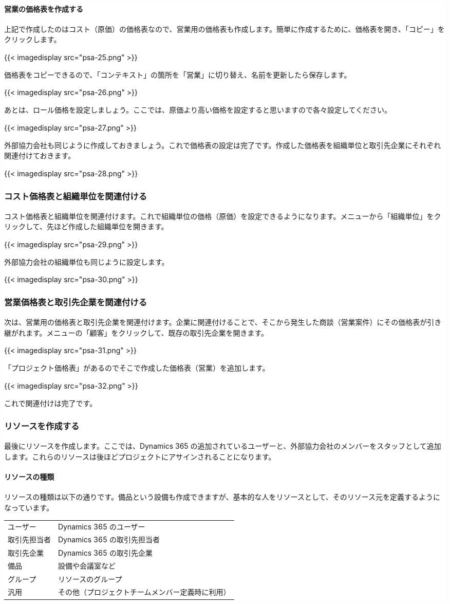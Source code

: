 #### 営業の価格表を作成する       
上記で作成したのはコスト（原価）の価格表なので、営業用の価格表も作成します。簡単に作成するために、価格表を開き、「コピー」をクリックします。

{{< imagedisplay src="psa-25.png" >}}

価格表をコピーできるので、「コンテキスト」の箇所を「営業」に切り替え、名前を更新したら保存します。

{{< imagedisplay src="psa-26.png" >}}

あとは、ロール価格を設定しましょう。ここでは、原価より高い価格を設定すると思いますので各々設定してください。

{{< imagedisplay src="psa-27.png" >}}

外部協力会社も同じように作成しておきましょう。これで価格表の設定は完了です。作成した価格表を組織単位と取引先企業にそれぞれ関連付けておきます。

{{< imagedisplay src="psa-28.png" >}}

### コスト価格表と組織単位を関連付ける
コスト価格表と組織単位を関連付けます。これで組織単位の価格（原価）を設定できるようになります。メニューから「組織単位」をクリックして、先ほど作成した組織単位を開きます。

{{< imagedisplay src="psa-29.png" >}}

外部協力会社の組織単位も同じように設定します。

{{< imagedisplay src="psa-30.png" >}}

### 営業価格表と取引先企業を関連付ける
次は、営業用の価格表と取引先企業を関連付けます。企業に関連付けることで、そこから発生した商談（営業案件）にその価格表が引き継がれます。メニューの「顧客」をクリックして、既存の取引先企業を開きます。

{{< imagedisplay src="psa-31.png" >}}

「プロジェクト価格表」があるのでそこで作成した価格表（営業）を追加します。

{{< imagedisplay src="psa-32.png" >}}

これで関連付けは完了です。

### リソースを作成する
最後にリソースを作成します。ここでは、Dynamics 365 の追加されているユーザーと、外部協力会社のメンバーをスタッフとして追加します。これらのリソースは後ほどプロジェクトにアサインされることになります。

#### リソースの種類     
リソースの種類は以下の通りです。備品という設備も作成できますが、基本的な人をリソースとして、そのリソース元を定義するようになっています。

|       |  |
| ----------- | ----------- |
| ユーザー | Dynamics 365 のユーザー |
| 取引先担当者 | Dynamics 365 の取引先担当者 |
| 取引先企業 | Dynamics 365 の取引先企業 |
| 備品 | 	設備や会議室など |
| グループ | 	リソースのグループ |
| 汎用 | その他（プロジェクトチームメンバー定義時に利用） |
